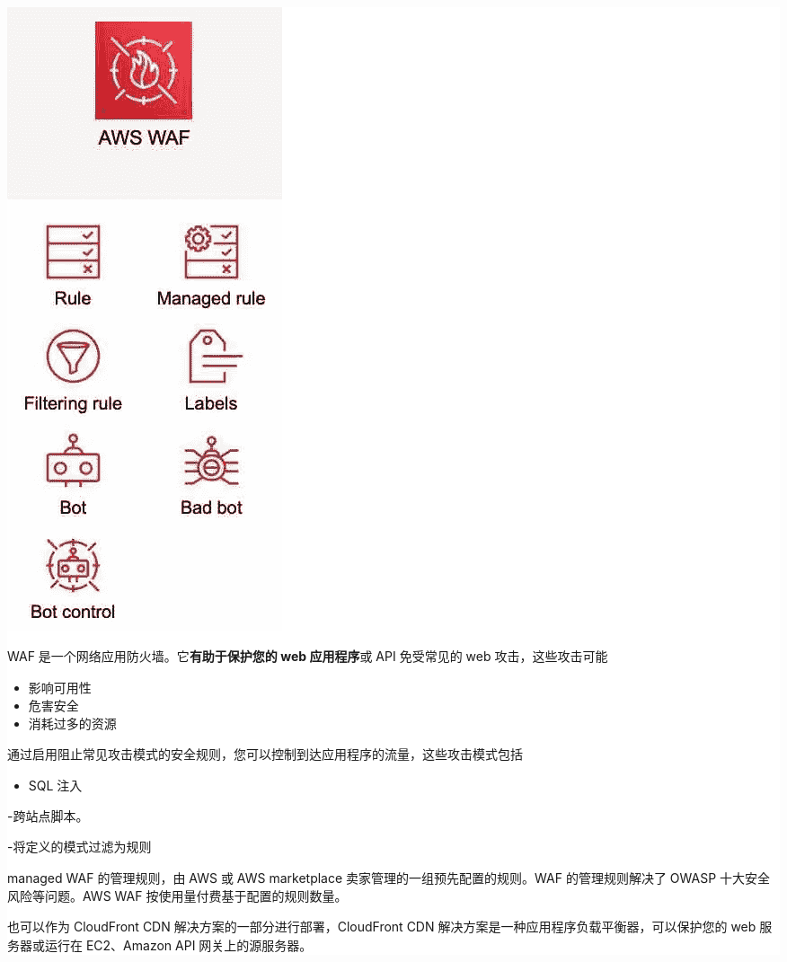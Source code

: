 ![](img/73068597731198a3b4d8819c59ae1a27.png)

WAF 是一个网络应用防火墙。它**有助于保护您的 web 应用程序**或 API 免受常见的 web 攻击，这些攻击可能

*   影响可用性
*   危害安全
*   消耗过多的资源

通过启用阻止常见攻击模式的安全规则，您可以控制到达应用程序的流量，这些攻击模式包括

- SQL 注入

-跨站点脚本。

-将定义的模式过滤为规则

managed WAF 的管理规则，由 AWS 或 AWS marketplace 卖家管理的一组预先配置的规则。WAF 的管理规则解决了 OWASP 十大安全风险等问题。AWS WAF 按使用量付费基于配置的规则数量。

也可以作为 CloudFront CDN 解决方案的一部分进行部署，CloudFront CDN 解决方案是一种应用程序负载平衡器，可以保护您的 web 服务器或运行在 EC2、Amazon API 网关上的源服务器。
